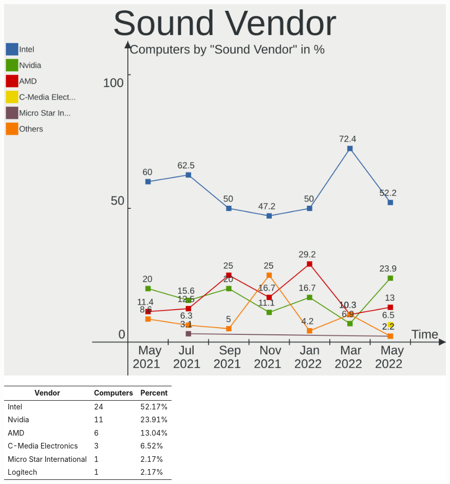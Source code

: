 ![Sound Vendor](./All/images/line_chart/snd_vendor.svg)

| Vendor                   | Computers | Percent |
|--------------------------|-----------|---------|
| Intel                    | 24        | 52.17%  |
| Nvidia                   | 11        | 23.91%  |
| AMD                      | 6         | 13.04%  |
| C-Media Electronics      | 3         | 6.52%   |
| Micro Star International | 1         | 2.17%   |
| Logitech                 | 1         | 2.17%   |
